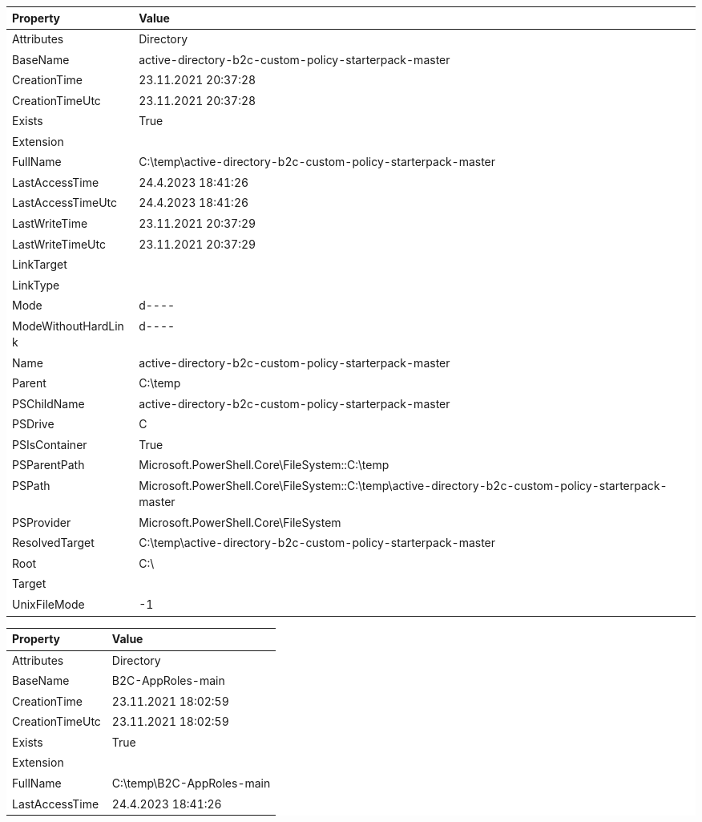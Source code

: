 |Property|Value|
|:--|:--|
|Attributes|Directory
|BaseName|active-directory-b2c-custom-policy-starterpack-master
|CreationTime|23.11.2021 20:37:28
|CreationTimeUtc|23.11.2021 20:37:28
|Exists|True
|Extension|
|FullName|C:\\temp\\active-directory-b2c-custom-policy-starterpack-master
|LastAccessTime|24.4.2023 18:41:26
|LastAccessTimeUtc|24.4.2023 18:41:26
|LastWriteTime|23.11.2021 20:37:29
|LastWriteTimeUtc|23.11.2021 20:37:29
|LinkTarget|
|LinkType|
|Mode|d----
|ModeWithoutHardLink|d----
|Name|active-directory-b2c-custom-policy-starterpack-master
|Parent|C:\\temp
|PSChildName|active-directory-b2c-custom-policy-starterpack-master
|PSDrive|C
|PSIsContainer|True
|PSParentPath|Microsoft.PowerShell.Core\\FileSystem::C:\\temp
|PSPath|Microsoft.PowerShell.Core\\FileSystem::C:\\temp\\active-directory-b2c-custom-policy-starterpack-master
|PSProvider|Microsoft.PowerShell.Core\\FileSystem
|ResolvedTarget|C:\\temp\\active-directory-b2c-custom-policy-starterpack-master
|Root|C:\\
|Target|
|UnixFileMode|-1

|Property|Value|
|:--|:--|
|Attributes|Directory
|BaseName|B2C-AppRoles-main
|CreationTime|23.11.2021 18:02:59
|CreationTimeUtc|23.11.2021 18:02:59
|Exists|True
|Extension|
|FullName|C:\\temp\\B2C-AppRoles-main
|LastAccessTime|24.4.2023 18:41:26
